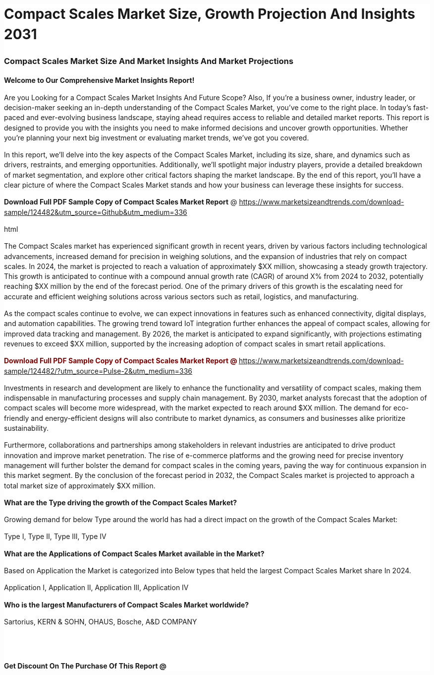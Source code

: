 <h1> Compact Scales Market Size, Growth Projection And Insights 2031</h1><div class="" data-test-id=""><h3><span class="">Compact Scales Market Size And Market Insights And Market Projections</span></h3></div><div class="" data-test-id=""><p><strong>Welcome to Our Comprehensive Market Insights Report!</strong></p><p>Are you Looking for a Compact Scales Market Insights And Future Scope? Also, If you&rsquo;re a business owner, industry leader, or decision-maker seeking an in-depth understanding of the Compact Scales Market, you&rsquo;ve come to the right place. In today&rsquo;s fast-paced and ever-evolving business landscape, staying ahead requires access to reliable and detailed market reports. This report is designed to provide you with the insights you need to make informed decisions and uncover growth opportunities. Whether you&rsquo;re planning your next big investment or evaluating market trends, we&rsquo;ve got you covered.</p><p>In this report, we&rsquo;ll delve into the key aspects of the Compact Scales Market, including its size, share, and dynamics such as drivers, restraints, and emerging opportunities. Additionally, we&rsquo;ll spotlight major industry players, provide a detailed breakdown of market segmentation, and explore other critical factors shaping the market landscape. By the end of this report, you&rsquo;ll have a clear picture of where the Compact Scales Market stands and how your business can leverage these insights for success.</p><p><strong>Download Full PDF Sample Copy of Compact Scales Market Report</strong> @ <a href="https://www.marketsizeandtrends.com/download-sample/124482&utm_source=Github&utm_medium=336" target="_blank">https://www.marketsizeandtrends.com/download-sample/124482&utm_source=Github&utm_medium=336</a></p></div><div class="" data-test-id=""><p><span class="">html<p>The Compact Scales market has experienced significant growth in recent years, driven by various factors including technological advancements, increased demand for precision in weighing solutions, and the expansion of industries that rely on compact scales. In 2024, the market is projected to reach a valuation of approximately $XX million, showcasing a steady growth trajectory. This growth is anticipated to continue with a compound annual growth rate (CAGR) of around X% from 2024 to 2032, potentially reaching $XX million by the end of the forecast period. One of the primary drivers of this growth is the escalating need for accurate and efficient weighing solutions across various sectors such as retail, logistics, and manufacturing.</p><p>As the compact scales continue to evolve, we can expect innovations in features such as enhanced connectivity, digital displays, and automation capabilities. The growing trend toward IoT integration further enhances the appeal of compact scales, allowing for improved data tracking and management. By 2026, the market is anticipated to expand significantly, with projections estimating revenues to exceed $XX million, supported by the increasing adoption of compact scales in smart retail applications.</p><p><strong><span style="color: #800000;">Download Full PDF Sample Copy of Compact Scales Market Report @</span>&nbsp;</strong><a href="https://www.marketsizeandtrends.com/download-sample/124482/?utm_source=Pulse-2&amp;utm_medium=336">https://www.marketsizeandtrends.com/download-sample/124482/?utm_source=Pulse-2&amp;utm_medium=336</a></p><p>Investments in research and development are likely to enhance the functionality and versatility of compact scales, making them indispensable in manufacturing processes and supply chain management. By 2030, market analysts forecast that the adoption of compact scales will become more widespread, with the market expected to reach around $XX million. The demand for eco-friendly and energy-efficient designs will also contribute to market dynamics, as consumers and businesses alike prioritize sustainability.</p><p>Furthermore, collaborations and partnerships among stakeholders in relevant industries are anticipated to drive product innovation and improve market penetration. The rise of e-commerce platforms and the growing need for precise inventory management will further bolster the demand for compact scales in the coming years, paving the way for continuous expansion in this market segment. By the conclusion of the forecast period in 2032, the Compact Scales market is projected to approach a total market size of approximately $XX million.</p></span></p><p><strong><span class="">What are the&nbsp;Type driving the growth of the Compact Scales Market?</span></strong></p></div><div class="" data-test-id=""><p><span class="">Growing demand for below Type around the world has had a direct impact on the growth of the Compact Scales Market:</span></p></div><div class="" data-test-id=""><p>Type I, Type II, Type III, Type IV</p><p><span class=""><strong>What are the&nbsp;Applications&nbsp;of Compact Scales Market available in the Market?</strong></span></p></div><div class="" data-test-id=""><p><span class="">Based on Application the Market is categorized into Below types that held the largest Compact Scales Market share In 2024.</span></p></div><div class="" data-test-id=""><p><span class="">Application I, Application II, Application III, Application IV</span></p><p><span class=""><strong>Who is the largest Manufacturers of Compact Scales Market worldwide?</strong></span></p></div><div class="" data-test-id=""><p><span class="">Sartorius, KERN & SOHN, OHAUS, Bosche, A&D COMPANY</span></p></div><div class="" data-test-id="">&nbsp;</div><div class="" data-test-id="">&nbsp;</div><div class="" data-test-id=""><p><span class=""><strong>Get Discount On The Purchase Of This Report @</strong>